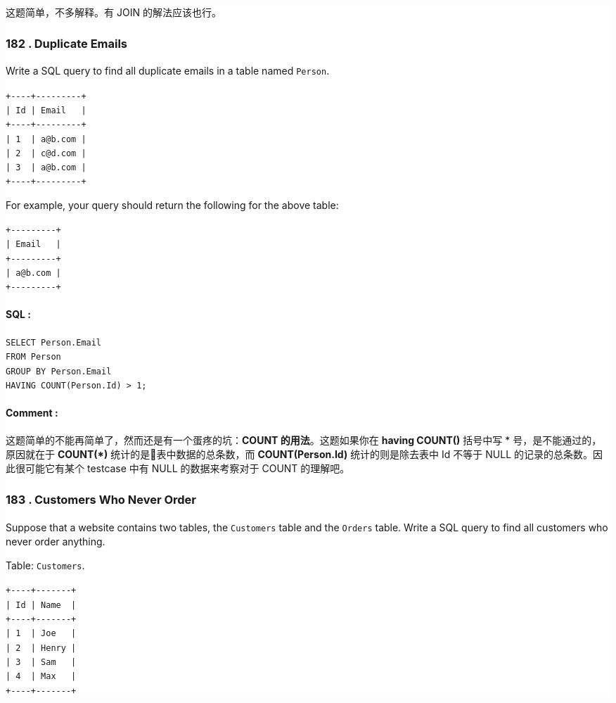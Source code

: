 这题简单，不多解释。有 JOIN 的解法应该也行。

###  182 . Duplicate Emails

Write a SQL query to find all duplicate emails in a table named `Person`.

```
+----+---------+
| Id | Email   |
+----+---------+
| 1  | a@b.com |
| 2  | c@d.com |
| 3  | a@b.com |
+----+---------+

```

For example, your query should return the following for the above table:

```
+---------+
| Email   |
+---------+
| a@b.com |
+---------+
```

#### SQL :

```
SELECT Person.Email 
FROM Person 
GROUP BY Person.Email 
HAVING COUNT(Person.Id) > 1;
```

#### Comment :

这题简单的不能再简单了，然而还是有一个蛋疼的坑：**COUNT 的用法**。这题如果你在 **having COUNT()** 括号中写 \* 号，是不能通过的，原因就在于 **COUNT(\*)** 统计的是表中数据的总条数，而 **COUNT(Person.Id)** 统计的则是除去表中 Id 不等于 NULL 的记录的总条数。因此很可能它有某个 testcase 中有 NULL 的数据来考察对于 COUNT 的理解吧。

### 183 . Customers Who Never Order

Suppose that a website contains two tables, the `Customers` table and the `Orders` table. Write a SQL query to find all customers who never order anything.

Table: `Customers`.

```
+----+-------+
| Id | Name  |
+----+-------+
| 1  | Joe   |
| 2  | Henry |
| 3  | Sam   |
| 4  | Max   |
+----+-------+

```
